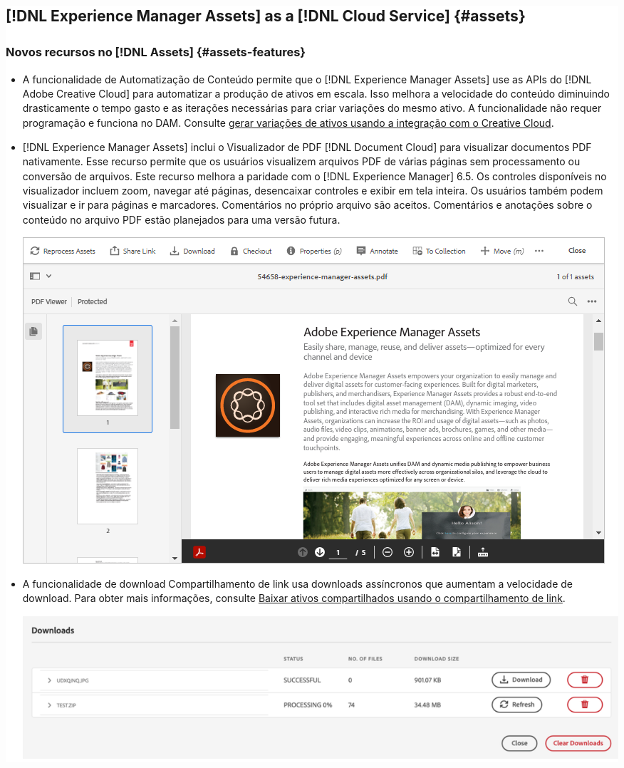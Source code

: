 ## [!DNL Experience Manager Assets] as a [!DNL Cloud Service] {#assets}

### Novos recursos no [!DNL Assets] {#assets-features}

* A funcionalidade de Automatização de Conteúdo permite que o [!DNL Experience Manager Assets] use as APIs do [!DNL Adobe Creative Cloud] para automatizar a produção de ativos em escala. Isso melhora a velocidade do conteúdo diminuindo drasticamente o tempo gasto e as iterações necessárias para criar variações do mesmo ativo. A funcionalidade não requer programação e funciona no DAM. Consulte [gerar variações de ativos usando a integração com o Creative Cloud](/help/assets/cc-api-integration.md).

* [!DNL Experience Manager Assets] inclui o Visualizador de PDF [!DNL Document Cloud] para visualizar documentos PDF nativamente. Esse recurso permite que os usuários visualizem arquivos PDF de várias páginas sem processamento ou conversão de arquivos. Este recurso melhora a paridade com o [!DNL Experience Manager] 6.5. Os controles disponíveis no visualizador incluem zoom, navegar até páginas, desencaixar controles e exibir em tela inteira. Os usuários também podem visualizar e ir para páginas e marcadores. Comentários no próprio arquivo são aceitos. Comentários e anotações sobre o conteúdo no arquivo PDF estão planejados para uma versão futura.

  ![Visualizar arquivos de PDF em [!DNL Experience Manager] usando o Visualizador de PDF](/help/assets/assets/preview-pdf-file-viewer.png)

* A funcionalidade de download Compartilhamento de link usa downloads assíncronos que aumentam a velocidade de download. Para obter mais informações, consulte [Baixar ativos compartilhados usando o compartilhamento de link](/help/assets/download-assets-from-aem.md#link-share-download).

  ![Baixar caixa de entrada](/help/assets/assets/download-inbox.png)
